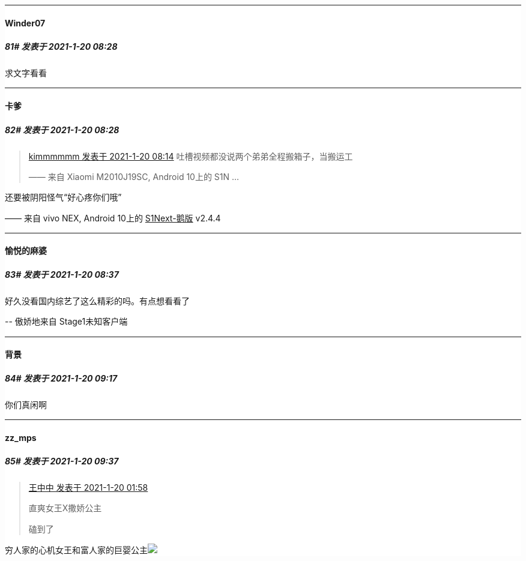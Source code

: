 
-----

####  Winder07  
##### 81#       发表于 2021-1-20 08:28


求文字看看


-----

####  卡爹  
##### 82#       发表于 2021-1-20 08:28


<blockquote><a href="httphttps://bbs.saraba1st.com/2b/forum.php?mod=redirect&amp;goto=findpost&amp;pid=50089119&amp;ptid=1983682" target="_blank">kimmmmmm 发表于 2021-1-20 08:14</a>
吐槽视频都没说两个弟弟全程搬箱子，当搬运工

—— 来自 Xiaomi M2010J19SC, Android 10上的 S1N ...</blockquote>
还要被阴阳怪气“好心疼你们哦”

—— 来自 vivo NEX, Android 10上的 [S1Next-鹅版](https://github.com/ykrank/S1-Next/releases) v2.4.4


-----

####  愉悦的麻婆  
##### 83#       发表于 2021-1-20 08:37


好久没看国内综艺了这么精彩的吗。有点想看看了

 -- 傲娇地来自 Stage1未知客户端


-----

####  背景  
##### 84#       发表于 2021-1-20 09:17


你们真闲啊


-----

####  zz_mps  
##### 85#       发表于 2021-1-20 09:37


<blockquote><a href="httphttps://bbs.saraba1st.com/2b/forum.php?mod=redirect&amp;goto=findpost&amp;pid=50088536&amp;ptid=1983682" target="_blank">王中中 发表于 2021-1-20 01:58</a>

直爽女王X撒娇公主

磕到了</blockquote>
穷人家的心机女王和富人家的巨婴公主<img src="https://static.saraba1st.com/image/smiley/face2017/009.gif" referrerpolicy="no-referrer">
